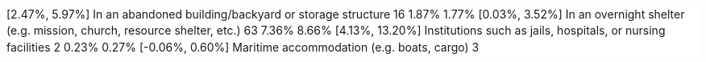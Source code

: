 </td>
<td style="text-align:left;">
[2.47%, 5.97%]
</td>
</tr>
<tr>
<td style="text-align:left;">
In an abandoned building/backyard or storage structure
</td>
<td style="text-align:right;">
16
</td>
<td style="text-align:left;">
1.87%
</td>
<td style="text-align:left;">
1.77%
</td>
<td style="text-align:left;">
[0.03%, 3.52%]
</td>
</tr>
<tr>
<td style="text-align:left;">
In an overnight shelter (e.g. mission, church, resource shelter, etc.)
</td>
<td style="text-align:right;">
63
</td>
<td style="text-align:left;">
7.36%
</td>
<td style="text-align:left;">
8.66%
</td>
<td style="text-align:left;">
[4.13%, 13.20%]
</td>
</tr>
<tr>
<td style="text-align:left;">
Institutions such as jails, hospitals, or nursing facilities
</td>
<td style="text-align:right;">
2
</td>
<td style="text-align:left;">
0.23%
</td>
<td style="text-align:left;">
0.27%
</td>
<td style="text-align:left;">
[-0.06%, 0.60%]
</td>
</tr>
<tr>
<td style="text-align:left;">
Maritime accommodation (e.g. boats, cargo)
</td>
<td style="text-align:right;">
3
</td>
<td style="text-align:left;">